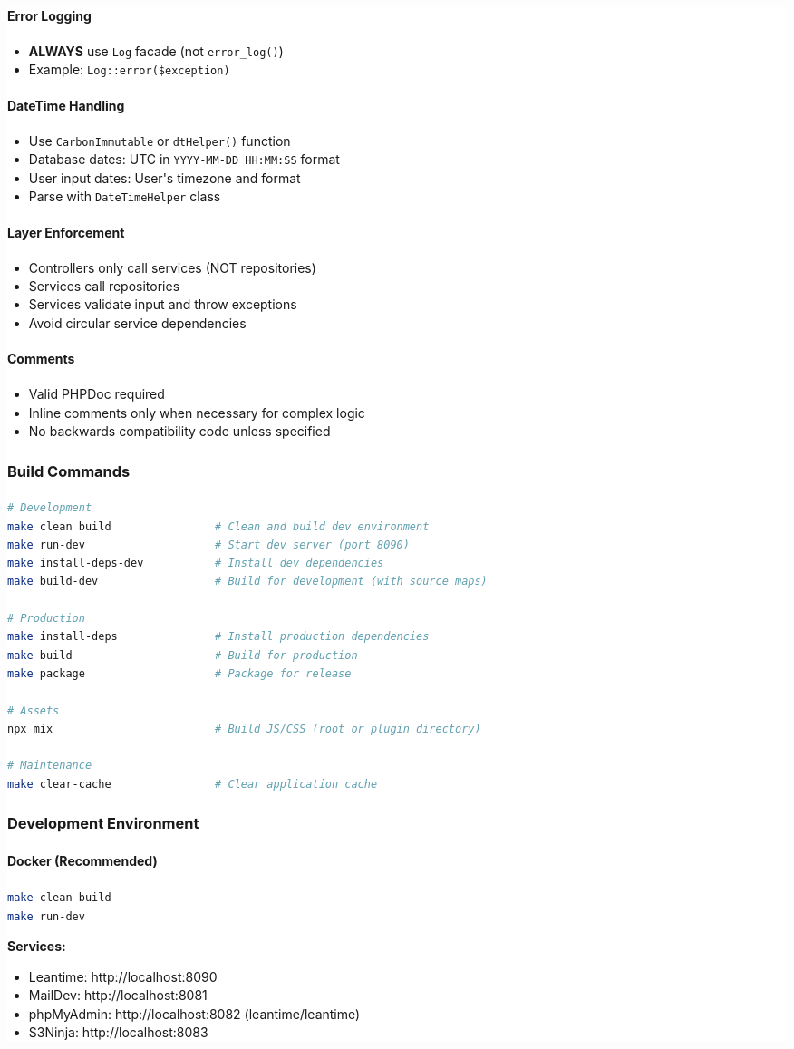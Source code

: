 #### Error Logging
- **ALWAYS** use `Log` facade (not `error_log()`)
- Example: `Log::error($exception)`

#### DateTime Handling
- Use `CarbonImmutable` or `dtHelper()` function
- Database dates: UTC in `YYYY-MM-DD HH:MM:SS` format
- User input dates: User's timezone and format
- Parse with `DateTimeHelper` class

#### Layer Enforcement
- Controllers only call services (NOT repositories)
- Services call repositories
- Services validate input and throw exceptions
- Avoid circular service dependencies

#### Comments
- Valid PHPDoc required
- Inline comments only when necessary for complex logic
- No backwards compatibility code unless specified

### Build Commands

```bash
# Development
make clean build                # Clean and build dev environment
make run-dev                    # Start dev server (port 8090)
make install-deps-dev           # Install dev dependencies
make build-dev                  # Build for development (with source maps)

# Production
make install-deps               # Install production dependencies
make build                      # Build for production
make package                    # Package for release

# Assets
npx mix                         # Build JS/CSS (root or plugin directory)

# Maintenance
make clear-cache                # Clear application cache
```

### Development Environment

#### Docker (Recommended)
```bash
make clean build
make run-dev
```

**Services:**
- Leantime: http://localhost:8090
- MailDev: http://localhost:8081
- phpMyAdmin: http://localhost:8082 (leantime/leantime)
- S3Ninja: http://localhost:8083
